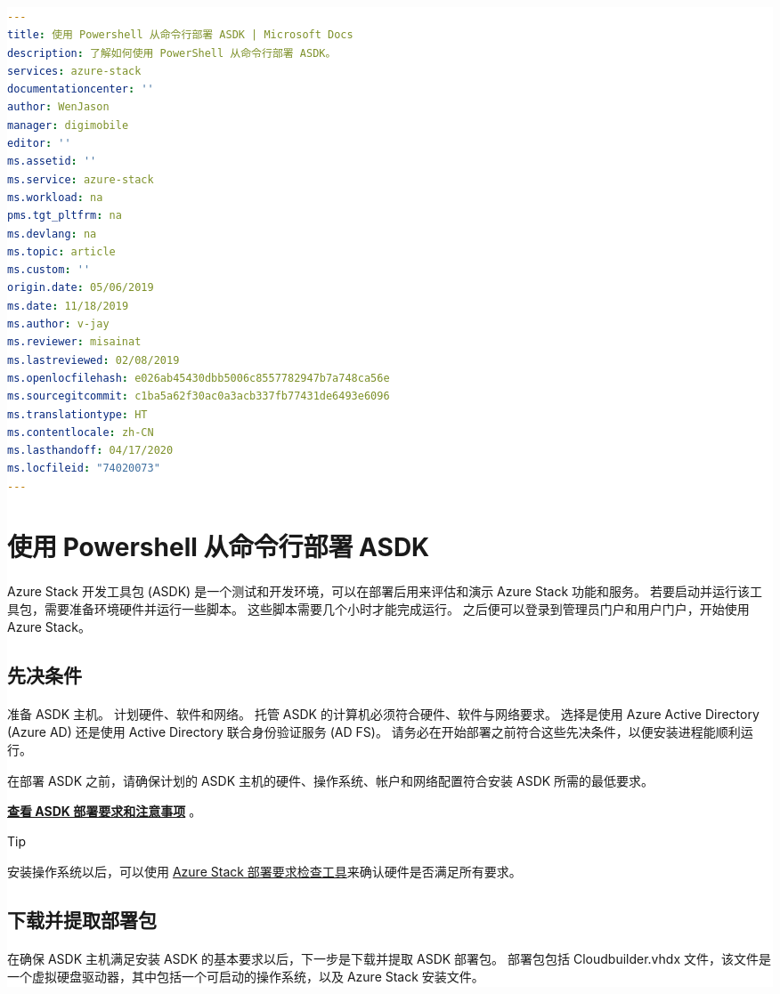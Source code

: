 ```yaml
---
title: 使用 Powershell 从命令行部署 ASDK | Microsoft Docs
description: 了解如何使用 PowerShell 从命令行部署 ASDK。
services: azure-stack
documentationcenter: ''
author: WenJason
manager: digimobile
editor: ''
ms.assetid: ''
ms.service: azure-stack
ms.workload: na
pms.tgt_pltfrm: na
ms.devlang: na
ms.topic: article
ms.custom: ''
origin.date: 05/06/2019
ms.date: 11/18/2019
ms.author: v-jay
ms.reviewer: misainat
ms.lastreviewed: 02/08/2019
ms.openlocfilehash: e026ab45430dbb5006c8557782947b7a748ca56e
ms.sourcegitcommit: c1ba5a62f30ac0a3acb337fb77431de6493e6096
ms.translationtype: HT
ms.contentlocale: zh-CN
ms.lasthandoff: 04/17/2020
ms.locfileid: "74020073"
---
```

# <a name="deploy-asdk-from-the-command-line-using-powershell"></a>使用 Powershell 从命令行部署 ASDK

Azure Stack 开发工具包 (ASDK) 是一个测试和开发环境，可以在部署后用来评估和演示 Azure Stack 功能和服务。 若要启动并运行该工具包，需要准备环境硬件并运行一些脚本。 这些脚本需要几个小时才能完成运行。 之后便可以登录到管理员门户和用户门户，开始使用 Azure Stack。

## <a name="prerequisites"></a>先决条件

准备 ASDK 主机。 计划硬件、软件和网络。 托管 ASDK 的计算机必须符合硬件、软件与网络要求。 选择是使用 Azure Active Directory (Azure AD) 还是使用 Active Directory 联合身份验证服务 (AD FS)。 请务必在开始部署之前符合这些先决条件，以便安装进程能顺利运行。

在部署 ASDK 之前，请确保计划的 ASDK 主机的硬件、操作系统、帐户和网络配置符合安装 ASDK 所需的最低要求。

**[查看 ASDK 部署要求和注意事项](asdk-deploy-considerations.md)** 。

> [!TIP]
> 安装操作系统以后，可以使用 [Azure Stack 部署要求检查工具](https://gallery.technet.microsoft.com/Deployment-Checker-for-50e0f51b)来确认硬件是否满足所有要求。

## <a name="download-and-extract-the-deployment-package"></a>下载并提取部署包
在确保 ASDK 主机满足安装 ASDK 的基本要求以后，下一步是下载并提取 ASDK 部署包。 部署包包括 Cloudbuilder.vhdx 文件，该文件是一个虚拟硬盘驱动器，其中包括一个可启动的操作系统，以及 Azure Stack 安装文件。
